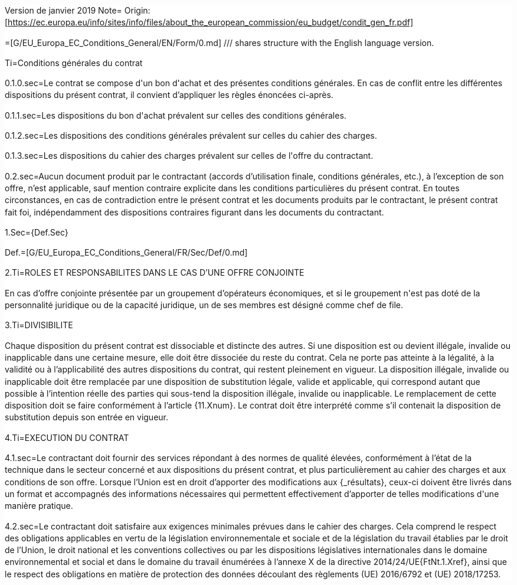 Version de janvier 2019 
Note=  Origin: [https://ec.europa.eu/info/sites/info/files/about_the_european_commission/eu_budget/condit_gen_fr.pdf]

=[G/EU_Europa_EC_Conditions_General/EN/Form/0.md] /// shares structure with the English language version.

Ti=Conditions générales du contrat

0.1.0.sec=Le contrat se compose d'un bon d'achat et des présentes conditions générales. En cas de conflit entre les différentes dispositions du présent contrat, il convient d’appliquer les règles énoncées ci-après.

0.1.1.sec=Les dispositions du bon d'achat prévalent sur celles des conditions générales.

0.1.2.sec=Les dispositions des conditions générales prévalent sur celles du cahier des charges.

0.1.3.sec=Les dispositions du cahier des charges prévalent sur celles de l'offre du contractant.

0.2.sec=Aucun document produit par le contractant (accords d’utilisation finale, conditions générales, etc.), à l’exception de son offre, n’est applicable, sauf mention contraire explicite dans les conditions particulières du présent contrat. En toutes circonstances, en cas de contradiction entre le présent contrat et les documents produits par le contractant, le présent contrat fait foi, indépendamment des dispositions contraires figurant dans les documents du contractant.

1.Sec={Def.Sec}

Def.=[G/EU_Europa_EC_Conditions_General/FR/Sec/Def/0.md]

2.Ti=ROLES ET RESPONSABILITES DANS LE CAS D’UNE OFFRE CONJOINTE

En cas d’offre conjointe présentée par un groupement d’opérateurs économiques, et si le groupement n'est pas doté de la personnalité juridique ou de la capacité juridique, un de ses membres est désigné comme chef de file.

3.Ti=DIVISIBILITE

Chaque disposition du présent contrat est dissociable et distincte des autres. Si une disposition est ou devient illégale, invalide ou inapplicable dans une certaine mesure, elle doit être dissociée du reste du contrat. Cela ne porte pas atteinte à la légalité, à la validité ou à l’applicabilité des autres dispositions du contrat, qui restent pleinement en vigueur. La disposition illégale, invalide ou inapplicable doit être remplacée par une disposition de substitution légale, valide et applicable, qui correspond autant que possible à l’intention réelle des parties qui sous-tend la disposition illégale, invalide ou inapplicable. Le remplacement de cette disposition doit se faire conformément à l’article {11.Xnum}. Le contrat doit être interprété comme s’il contenait la disposition de substitution depuis son entrée en vigueur.

4.Ti=EXECUTION DU CONTRAT

4.1.sec=Le contractant doit fournir des services répondant à des normes de qualité élevées, conformément à l’état de la technique dans le secteur concerné et aux dispositions du présent contrat, et plus particulièrement au cahier des charges et aux conditions de son offre. Lorsque l’Union est en droit d’apporter des modifications aux {_résultats}, ceux-ci doivent être livrés dans un format et accompagnés des informations nécessaires qui permettent effectivement d’apporter de telles modifications d'une manière pratique.

4.2.sec=Le contractant doit satisfaire aux exigences minimales prévues dans le cahier des charges. Cela comprend le respect des obligations applicables en vertu de la législation  environnementale et sociale et de la législation du travail établies par le droit de l’Union, le droit national et les conventions collectives ou par les dispositions législatives internationales dans le domaine environnemental et social et dans le domaine du travail énumérées à l’annexe X de la directive 2014/24/UE{FtNt.1.Xref}, ainsi que le respect des obligations en matière de protection des données découlant des règlements (UE) 2016/6792 et (UE) 2018/17253.
